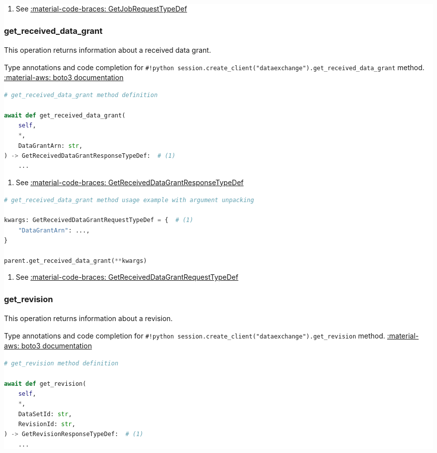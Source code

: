 1. See [:material-code-braces: GetJobRequestTypeDef](./type_defs.md#getjobrequesttypedef)

### get\_received\_data\_grant

This operation returns information about a received data grant.

Type annotations and code completion for `#!python session.create_client("dataexchange").get_received_data_grant` method.
[:material-aws: boto3 documentation](https://boto3.amazonaws.com/v1/documentation/api/latest/reference/services/dataexchange/client/get_received_data_grant.html)

```python
# get_received_data_grant method definition

await def get_received_data_grant(
    self,
    *,
    DataGrantArn: str,
) -> GetReceivedDataGrantResponseTypeDef:  # (1)
    ...
```

1. See [:material-code-braces: GetReceivedDataGrantResponseTypeDef](./type_defs.md#getreceiveddatagrantresponsetypedef)


```python
# get_received_data_grant method usage example with argument unpacking

kwargs: GetReceivedDataGrantRequestTypeDef = {  # (1)
    "DataGrantArn": ...,
}

parent.get_received_data_grant(**kwargs)
```

1. See [:material-code-braces: GetReceivedDataGrantRequestTypeDef](./type_defs.md#getreceiveddatagrantrequesttypedef)

### get\_revision

This operation returns information about a revision.

Type annotations and code completion for `#!python session.create_client("dataexchange").get_revision` method.
[:material-aws: boto3 documentation](https://boto3.amazonaws.com/v1/documentation/api/latest/reference/services/dataexchange/client/get_revision.html)

```python
# get_revision method definition

await def get_revision(
    self,
    *,
    DataSetId: str,
    RevisionId: str,
) -> GetRevisionResponseTypeDef:  # (1)
    ...
```
